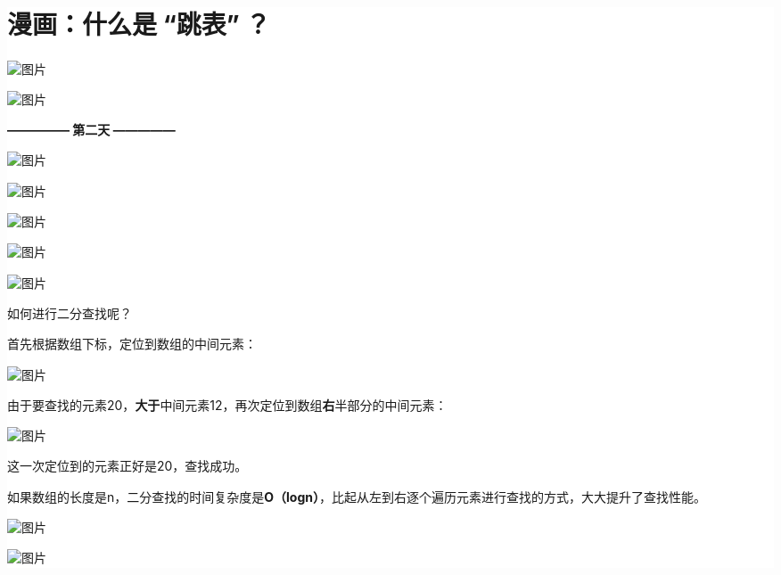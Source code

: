 # 漫画：什么是 “跳表” ？



![图片](https://mmbiz.qpic.cn/mmbiz_png/NtO5sialJZGrlVic0OgySjEsNyTtyibX5ySQQVo5zLgSycOiccxpBrUf8m4HkQV3cQebpSkia7CUsNfAKAo0oyCKM5A/640?wx_fmt=png&wxfrom=5&wx_lazy=1&wx_co=1)

![图片](https://mmbiz.qpic.cn/mmbiz_png/NtO5sialJZGpUjjeuGTxFknQq1Os7G8dY9ic8QKqAIbk99mHQwwzusyCbAn5eMicoQeTHOlibuOETFRuZZic9foeDGQ/640?wx_fmt=png&wxfrom=5&wx_lazy=1&wx_co=1)





**————— 第二天 —————**

![图片](https://mmbiz.qpic.cn/mmbiz_png/NtO5sialJZGpUjjeuGTxFknQq1Os7G8dYrl9u5Eahu0JbA7WlLpw3HhcxLLNZexZBK1xLKyVoWwfetLOLHnQWVw/640?wx_fmt=png&wxfrom=5&wx_lazy=1&wx_co=1)

![图片](https://mmbiz.qpic.cn/mmbiz_png/NtO5sialJZGpUjjeuGTxFknQq1Os7G8dYRFnBiagkYXOt9ISDv0F9Cp10zicC6P2Zn6k0x8RCPA3XXWia13VmUFiagQ/640?wx_fmt=png&wxfrom=5&wx_lazy=1&wx_co=1)



![图片](https://mmbiz.qpic.cn/mmbiz_png/NtO5sialJZGrlVic0OgySjEsNyTtyibX5ySoicfGqLnJbibweR2lKRibzRgBfC5X0Av4pfOw3v9nC8GsEUGsjW3TMvrA/640?wx_fmt=png&wxfrom=5&wx_lazy=1&wx_co=1)



![图片](https://mmbiz.qpic.cn/mmbiz_png/NtO5sialJZGrlVic0OgySjEsNyTtyibX5yS2chOd4ynjEiaKOgctRnHJHB1XJibzIyzvLk56dh70NmkLbObWp5jsudw/640?wx_fmt=png&wxfrom=5&wx_lazy=1&wx_co=1)

![图片](https://mmbiz.qpic.cn/mmbiz_png/NtO5sialJZGrlVic0OgySjEsNyTtyibX5ySVk9WUPcOSAQiaVibGKibOVtCicEJSqNO4yTWIha7zMicZT7yMDBzibNXk8XQ/640?wx_fmt=png&wxfrom=5&wx_lazy=1&wx_co=1)



如何进行二分查找呢？



首先根据数组下标，定位到数组的中间元素：



![图片](https://mmbiz.qpic.cn/mmbiz_png/NtO5sialJZGrlVic0OgySjEsNyTtyibX5ySE5MJVOiabttJmuz6I42NklYLb5hHrMh8tRmJ1NianswWicrhsV1Ija8vg/640?wx_fmt=png&wxfrom=5&wx_lazy=1&wx_co=1)



由于要查找的元素20，**大于**中间元素12，再次定位到数组**右**半部分的中间元素：



![图片](https://mmbiz.qpic.cn/mmbiz_png/NtO5sialJZGrlVic0OgySjEsNyTtyibX5ySVh8StibibL0r5mDFHDzAlUziagtXYqXoyv2VZ25ib1iaTaqv9cfGXfEv8YA/640?wx_fmt=png&wxfrom=5&wx_lazy=1&wx_co=1)



这一次定位到的元素正好是20，查找成功。



如果数组的长度是n，二分查找的时间复杂度是**O（logn）**，比起从左到右逐个遍历元素进行查找的方式，大大提升了查找性能。



![图片](https://mmbiz.qpic.cn/mmbiz_png/NtO5sialJZGrlVic0OgySjEsNyTtyibX5ySFG1RLjoxWDuUYibvqrejjDGTbkib2CJFbyvHKGC5yZt7XEguOgnmwQoQ/640?wx_fmt=png&wxfrom=5&wx_lazy=1&wx_co=1)



![图片](https://mmbiz.qpic.cn/mmbiz_png/NtO5sialJZGrlVic0OgySjEsNyTtyibX5ySpicH3wa6dO91XCNPYqg1XFrS80pfNbYjiawC8UeC2tQn5Vwq3fLgveBA/640?wx_fmt=png&wxfrom=5&wx_lazy=1&wx_co=1)
